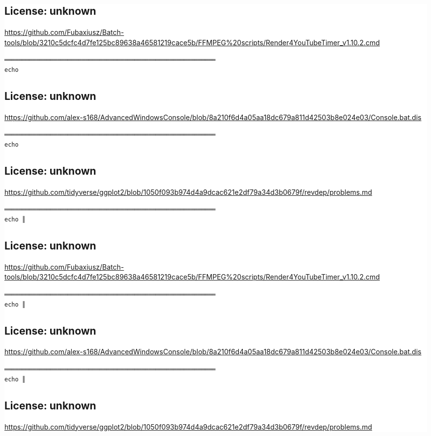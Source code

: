 
## License: unknown
https://github.com/Fubaxiusz/Batch-tools/blob/3210c5dcfc4d7fe125bc89638a46581219cace5b/FFMPEG%20scripts/Render4YouTubeTimer_v1.10.2.cmd

```
════════════════════════════════════════════════════════════
echo 
```


## License: unknown
https://github.com/alex-s168/AdvancedWindowsConsole/blob/8a210f6d4a05aa18dc679a811d42503b8e024e03/Console.bat.dis

```
════════════════════════════════════════════════════════════
echo 
```


## License: unknown
https://github.com/tidyverse/ggplot2/blob/1050f093b974d4a9dcac621e2df79a34d3b0679f/revdep/problems.md

```
════════════════════════════════════════════════════════════
echo ║
```


## License: unknown
https://github.com/Fubaxiusz/Batch-tools/blob/3210c5dcfc4d7fe125bc89638a46581219cace5b/FFMPEG%20scripts/Render4YouTubeTimer_v1.10.2.cmd

```
════════════════════════════════════════════════════════════
echo ║
```


## License: unknown
https://github.com/alex-s168/AdvancedWindowsConsole/blob/8a210f6d4a05aa18dc679a811d42503b8e024e03/Console.bat.dis

```
════════════════════════════════════════════════════════════
echo ║
```


## License: unknown
https://github.com/tidyverse/ggplot2/blob/1050f093b974d4a9dcac621e2df79a34d3b0679f/revdep/problems.md
